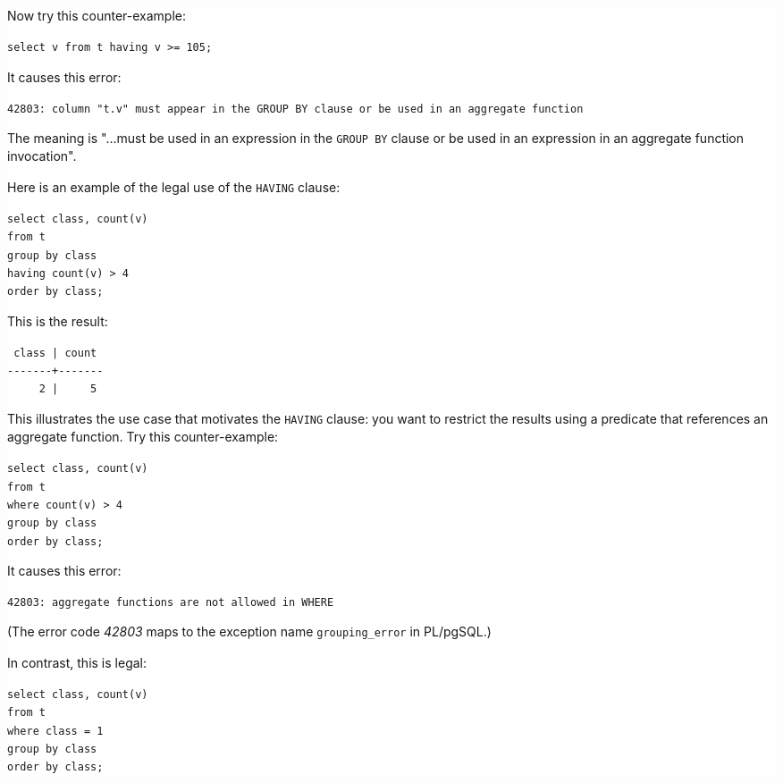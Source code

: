 Now try this counter-example:

```plpgsql
select v from t having v >= 105;
```

It causes this error:

```
42803: column "t.v" must appear in the GROUP BY clause or be used in an aggregate function
```

The meaning is "...must be used in an expression in the `GROUP BY` clause or be used in an expression in an aggregate function invocation".

Here is an example of the legal use of the `HAVING` clause:

```plpgsql
select class, count(v)
from t
group by class
having count(v) > 4
order by class;
```

This is the result:

```
 class | count 
-------+-------
     2 |     5
```

This illustrates the use case that motivates the `HAVING` clause: you want to restrict the results using a predicate that references an aggregate function. Try this counter-example:

```plpgsql
select class, count(v)
from t
where count(v) > 4
group by class
order by class;
```

It causes this error:

```
42803: aggregate functions are not allowed in WHERE
```

(The error code _42803_ maps to the exception name `grouping_error` in PL/pgSQL.)

In contrast, this is legal:

```plpgsql
select class, count(v)
from t
where class = 1
group by class
order by class;
```
